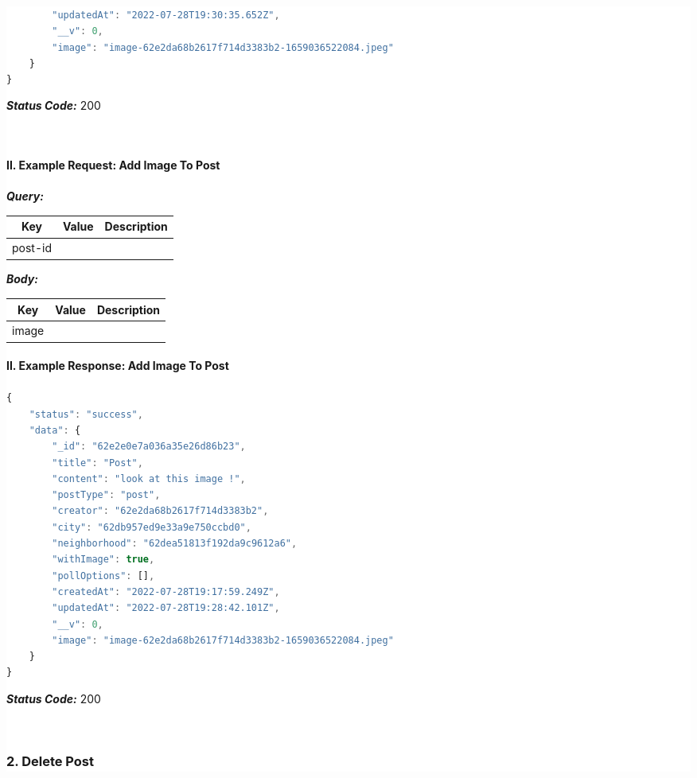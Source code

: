 ```js
        "updatedAt": "2022-07-28T19:30:35.652Z",
        "__v": 0,
        "image": "image-62e2da68b2617f714d3383b2-1659036522084.jpeg"
    }
}
```

**_Status Code:_** 200

<br>

#### II. Example Request: Add Image To Post

**_Query:_**

| Key     | Value | Description |
| ------- | ----- | ----------- |
| post-id |       |             |

**_Body:_**

| Key   | Value | Description |
| ----- | ----- | ----------- |
| image |       |             |

#### II. Example Response: Add Image To Post

```js
{
    "status": "success",
    "data": {
        "_id": "62e2e0e7a036a35e26d86b23",
        "title": "Post",
        "content": "look at this image !",
        "postType": "post",
        "creator": "62e2da68b2617f714d3383b2",
        "city": "62db957ed9e33a9e750ccbd0",
        "neighborhood": "62dea51813f192da9c9612a6",
        "withImage": true,
        "pollOptions": [],
        "createdAt": "2022-07-28T19:17:59.249Z",
        "updatedAt": "2022-07-28T19:28:42.101Z",
        "__v": 0,
        "image": "image-62e2da68b2617f714d3383b2-1659036522084.jpeg"
    }
}
```

**_Status Code:_** 200

<br>

### 2. Delete Post
